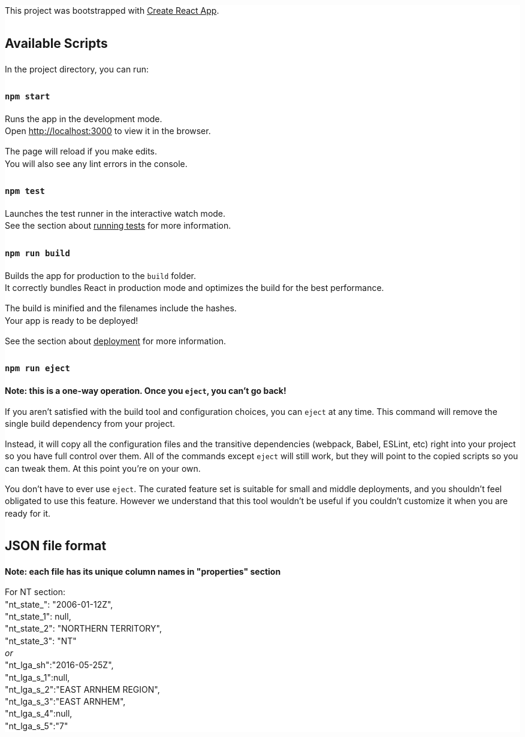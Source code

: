 This project was bootstrapped with [Create React App](https://github.com/facebook/create-react-app).

## Available Scripts

In the project directory, you can run:

### `npm start`

Runs the app in the development mode.<br />
Open [http://localhost:3000](http://localhost:3000) to view it in the browser.

The page will reload if you make edits.<br />
You will also see any lint errors in the console.

### `npm test`

Launches the test runner in the interactive watch mode.<br />
See the section about [running tests](https://facebook.github.io/create-react-app/docs/running-tests) for more information.

### `npm run build`

Builds the app for production to the `build` folder.<br />
It correctly bundles React in production mode and optimizes the build for the best performance.

The build is minified and the filenames include the hashes.<br />
Your app is ready to be deployed!

See the section about [deployment](https://facebook.github.io/create-react-app/docs/deployment) for more information.

### `npm run eject`

**Note: this is a one-way operation. Once you `eject`, you can’t go back!**

If you aren’t satisfied with the build tool and configuration choices, you can `eject` at any time. This command will remove the single build dependency from your project.

Instead, it will copy all the configuration files and the transitive dependencies (webpack, Babel, ESLint, etc) right into your project so you have full control over them. All of the commands except `eject` will still work, but they will point to the copied scripts so you can tweak them. At this point you’re on your own.

You don’t have to ever use `eject`. The curated feature set is suitable for small and middle deployments, and you shouldn’t feel obligated to use this feature. However we understand that this tool wouldn’t be useful if you couldn’t customize it when you are ready for it.


## JSON file format
**Note: each file has its unique column names in "properties" section**

For NT section: <br />
                "nt_state_": "2006-01-12Z",<br />
                "nt_state_1": null,<br />
                "nt_state_2": "NORTHERN TERRITORY",<br />
                "nt_state_3": "NT"<br />
               	*or*<br />
                "nt_lga_sh":"2016-05-25Z",<br />
                "nt_lga_s_1":null,<br />
                "nt_lga_s_2":"EAST ARNHEM REGION",<br />
                "nt_lga_s_3":"EAST ARNHEM",<br />
                "nt_lga_s_4":null,<br />
                "nt_lga_s_5":"7"<br />

